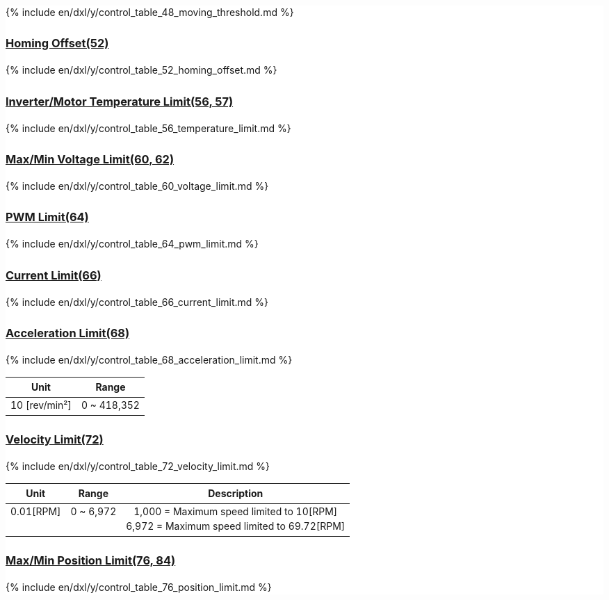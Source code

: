 {% include en/dxl/y/control_table_48_moving_threshold.md %}

### <a name="homing-offset"></a>**[Homing Offset(52)](#homing-offset52)**

{% include en/dxl/y/control_table_52_homing_offset.md %}

### <a name="inverter-temperature-limit"></a><a name="motor-temperature-limit"></a>**[Inverter/Motor Temperature Limit(56, 57)](#invertermotor-temperature-limit56-57)**

{% include en/dxl/y/control_table_56_temperature_limit.md %}

### <a name="max-voltage-limit"></a><a name="min-voltage-limit"></a>**[Max/Min Voltage Limit(60, 62)](#maxmin-voltage-limit60-62)**

{% include en/dxl/y/control_table_60_voltage_limit.md %}

### <a name="pwm-limit"></a>**[PWM Limit(64)](#pwm-limit64)**

{% include en/dxl/y/control_table_64_pwm_limit.md %}

### <a name="current-limit"></a>**[Current Limit(66)](#current-limit66)**

{% include en/dxl/y/control_table_66_current_limit.md %}

### <a name="acceleration-limit"></a>**[Acceleration Limit(68)](#acceleration-limit68)**

{% include en/dxl/y/control_table_68_acceleration_limit.md %}

| Unit          | Range            |
|:-------------:|:----------------:|
| 10 [rev/min²] | 0 ~ 418,352      |

### <a name="velocity-limit"></a>**[Velocity Limit(72)](#velocity-limit72)**

{% include en/dxl/y/control_table_72_velocity_limit.md %}

| Unit          | Range                 | Description                                                                               |
|:-------------:|:---------------------:|:-----------------------------------------------------------------------------------------:|
| 0.01[RPM]     | 0 ~ 6,972             | 1,000 = Maximum speed limited to 10[RPM]<br />6,972 = Maximum speed limited to 69.72[RPM] |

### <a name="max-position-limit"></a><a name="min-position-limit">**[Max/Min Position Limit(76, 84)](#maxmin-position-limit76-84)**

{% include en/dxl/y/control_table_76_position_limit.md %}


[DWG]: https://www.robotis.com/service/download.php?no=2181
[PDF]: https://www.robotis.com/service/download.php?no=2182
[STEP]: https://www.robotis.com/service/download.php?no=2183
[IGES]: https://www.robotis.com/service/download.php?no=2184